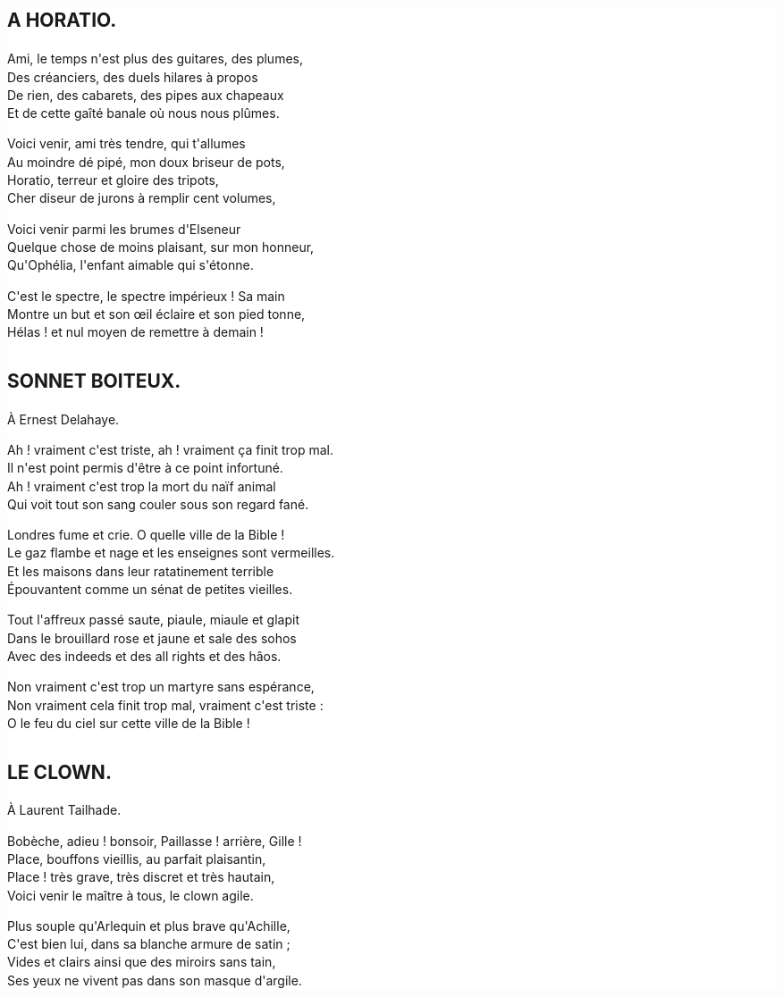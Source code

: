 
## A HORATIO.

Ami, le temps n'est plus des guitares, des plumes,  
Des créanciers, des duels hilares à propos  
De rien, des cabarets, des pipes aux chapeaux  
Et de cette gaîté banale où nous nous plûmes.  

Voici venir, ami très tendre, qui t'allumes  
Au moindre dé pipé, mon doux briseur de pots,  
Horatio, terreur et gloire des tripots,  
Cher diseur de jurons à remplir cent volumes,  

Voici venir parmi les brumes d'Elseneur  
Quelque chose de moins plaisant, sur mon honneur,  
Qu'Ophélia, l'enfant aimable qui s'étonne.  

C'est le spectre, le spectre impérieux ! Sa main  
Montre un but et son œil éclaire et son pied tonne,  
Hélas ! et nul moyen de remettre à demain !   


## SONNET BOITEUX.
À Ernest Delahaye.


Ah ! vraiment c'est triste, ah ! vraiment ça finit trop mal.  
Il n'est point permis d'être à ce point infortuné.  
Ah ! vraiment c'est trop la mort du naïf animal  
Qui voit tout son sang couler sous son regard fané.  

Londres fume et crie. O quelle ville de la Bible !  
Le gaz flambe et nage et les enseignes sont vermeilles.  
Et les maisons dans leur ratatinement terrible  
Épouvantent comme un sénat de petites vieilles.  

Tout l'affreux passé saute, piaule, miaule et glapit  
Dans le brouillard rose et jaune et sale des sohos  
Avec des indeeds et des all rights et des hâos.  

Non vraiment c'est trop un martyre sans espérance,  
Non vraiment cela finit trop mal, vraiment c'est triste :  
O le feu du ciel sur cette ville de la Bible !   


## LE CLOWN.
À Laurent Tailhade.


Bobèche, adieu ! bonsoir, Paillasse ! arrière, Gille !  
Place, bouffons vieillis, au parfait plaisantin,  
Place ! très grave, très discret et très hautain,  
Voici venir le maître à tous, le clown agile.  

Plus souple qu'Arlequin et plus brave qu'Achille,  
C'est bien lui, dans sa blanche armure de satin ;  
Vides et clairs ainsi que des miroirs sans tain,  
Ses yeux ne vivent pas dans son masque d'argile.  
